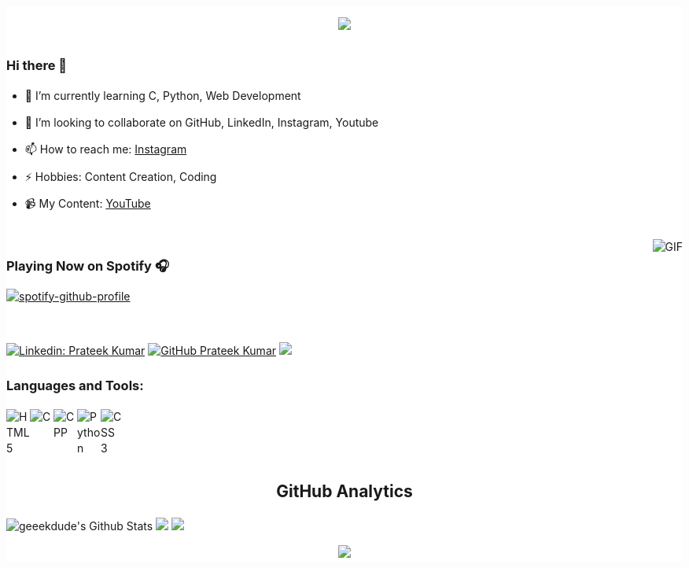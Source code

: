 <h1 align="center">
  <a href="https://git.io/typing-svg">
    <img src="https://readme-typing-svg.herokuapp.com/?lines=Greetings,Programmers!👋;I'm+Vikas+Yadav...;This+is+my+profile!&center=true&size=30">
  </a>
</h1>

### Hi there 👋

- 🌱 I’m currently learning C, Python, Web Development
- 👯 I’m looking to collaborate on GitHub, LinkedIn, Instagram, Youtube

- 📫 How to reach me: [Instagram](https://www.instagram.com/_prateek.official_)
- ⚡ Hobbies: Content Creation, Coding
- 📹 My Content: [YouTube](https://youtube.com/geekdude)
<br />

<img align="right" alt="GIF" height="170px" src="https://media.giphy.com/media/J5B1Y8QZnzXXbLQIBu/giphy.gif" />

### Playing Now on Spotify 🎧

[![spotify-github-profile](https://spotify-github-profile.vercel.app/api/view?uid=316b6asoazidn7kkda65ajfs6fzm&cover_image=true&theme=novatorem)](https://github.com/kittinan/spotify-github-profile)

<br />

[![Linkedin: Prateek Kumar](https://img.shields.io/badge/-geeekdude-blue?style=flat-square&logo=Linkedin&logoColor=white&link=https://linkedin.com/in/geekdude)](https://linkedin.com/in/geekdude)
[![GitHub Prateek Kumar](https://img.shields.io/github/followers/geeekdude?label=follow&style=social)](https://github.com/geeekdude)
![](https://komarev.com/ghpvc/?username=geeekdude&color=blueviolet)

### Languages and Tools:

<img align="left" alt="HTML5" width="30px" src="https://raw.githubusercontent.com/github/explore/80688e429a7d4ef2fca1e82350fe8e3517d3494d/topics/html/html.png" />
<img align="left" alt="C" width="30px" src="https://img.icons8.com/color/50/000000/c-programming.png"/>
<img align="left" alt="CPP" width="30px" src="https://www.freeiconspng.com/uploads/c--logo-icon-0.png"/>
<img align="left" alt="Python" width="30px" src="https://img.icons8.com/color/48/000000/python--v1.png"/>
<img align="left" alt="CSS 3" width="30px" src="https://raw.githubusercontent.com/github/explore/80688e429a7d4ef2fca1e82350fe8e3517d3494d/topics/css/css.png" />

<br/><br/><br/>

<h2 align="center">GitHub Analytics</h2>
<p >
  <img width="40%" alt="geeekdude's Github Stats" src="https://github-readme-stats.vercel.app/api?username=geeekdude&show_icons=true&hide_border=true&theme=algolia"/>
  <img width="40%" src="https://github-readme-stats-eight-theta.vercel.app/api/top-langs/?username=geeekdude&layout=compact&langs_count=8&theme=algolia"/>
  <img width="40%" src="https://github-readme-streak-stats.herokuapp.com/?user=geeekdude&show_icons=true&locale=en&layout=compact&theme=algolia&line_height=0" />
</p>

<p align = "center">
 <img width="70%" src="https://activity-graph.herokuapp.com/graph?username=geeekdude&theme=redical">
</p> 
